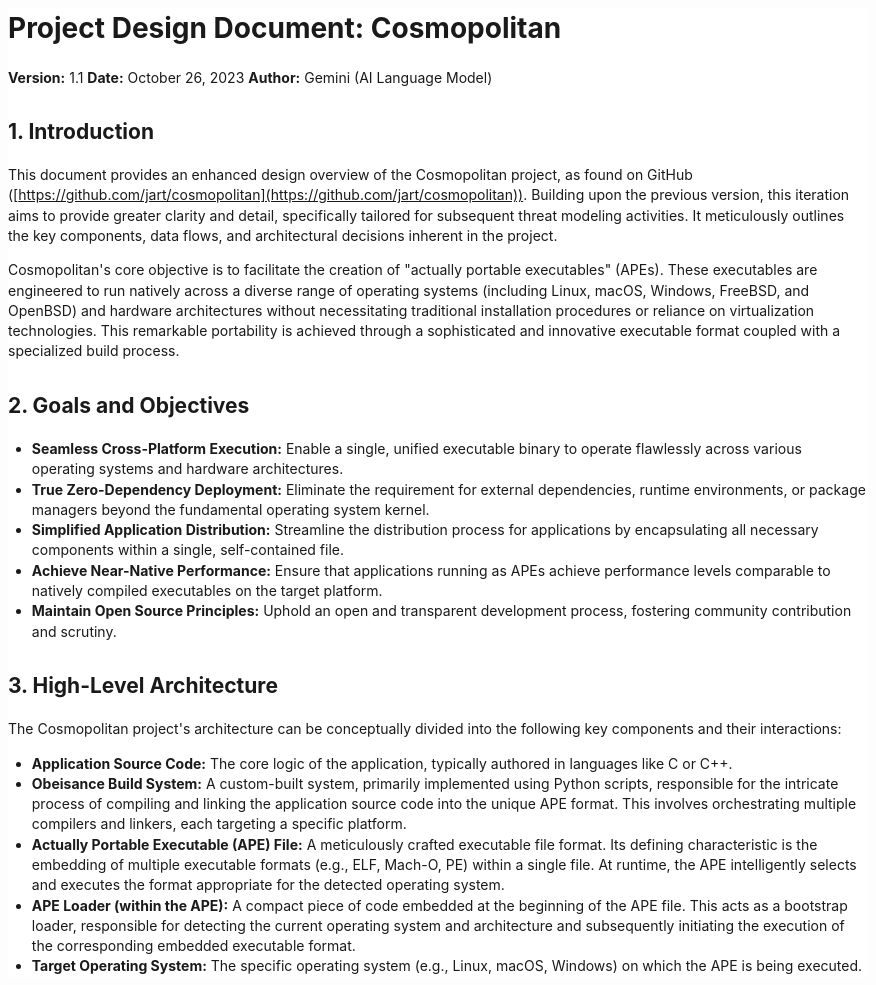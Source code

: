 
# Project Design Document: Cosmopolitan

**Version:** 1.1
**Date:** October 26, 2023
**Author:** Gemini (AI Language Model)

## 1. Introduction

This document provides an enhanced design overview of the Cosmopolitan project, as found on GitHub ([https://github.com/jart/cosmopolitan](https://github.com/jart/cosmopolitan)). Building upon the previous version, this iteration aims to provide greater clarity and detail, specifically tailored for subsequent threat modeling activities. It meticulously outlines the key components, data flows, and architectural decisions inherent in the project.

Cosmopolitan's core objective is to facilitate the creation of "actually portable executables" (APEs). These executables are engineered to run natively across a diverse range of operating systems (including Linux, macOS, Windows, FreeBSD, and OpenBSD) and hardware architectures without necessitating traditional installation procedures or reliance on virtualization technologies. This remarkable portability is achieved through a sophisticated and innovative executable format coupled with a specialized build process.

## 2. Goals and Objectives

*   **Seamless Cross-Platform Execution:**  Enable a single, unified executable binary to operate flawlessly across various operating systems and hardware architectures.
*   **True Zero-Dependency Deployment:** Eliminate the requirement for external dependencies, runtime environments, or package managers beyond the fundamental operating system kernel.
*   **Simplified Application Distribution:**  Streamline the distribution process for applications by encapsulating all necessary components within a single, self-contained file.
*   **Achieve Near-Native Performance:**  Ensure that applications running as APEs achieve performance levels comparable to natively compiled executables on the target platform.
*   **Maintain Open Source Principles:**  Uphold an open and transparent development process, fostering community contribution and scrutiny.

## 3. High-Level Architecture

The Cosmopolitan project's architecture can be conceptually divided into the following key components and their interactions:

*   **Application Source Code:** The core logic of the application, typically authored in languages like C or C++.
*   **Obeisance Build System:** A custom-built system, primarily implemented using Python scripts, responsible for the intricate process of compiling and linking the application source code into the unique APE format. This involves orchestrating multiple compilers and linkers, each targeting a specific platform.
*   **Actually Portable Executable (APE) File:**  A meticulously crafted executable file format. Its defining characteristic is the embedding of multiple executable formats (e.g., ELF, Mach-O, PE) within a single file. At runtime, the APE intelligently selects and executes the format appropriate for the detected operating system.
*   **APE Loader (within the APE):** A compact piece of code embedded at the beginning of the APE file. This acts as a bootstrap loader, responsible for detecting the current operating system and architecture and subsequently initiating the execution of the corresponding embedded executable format.
*   **Target Operating System:** The specific operating system (e.g., Linux, macOS, Windows) on which the APE is being executed.
